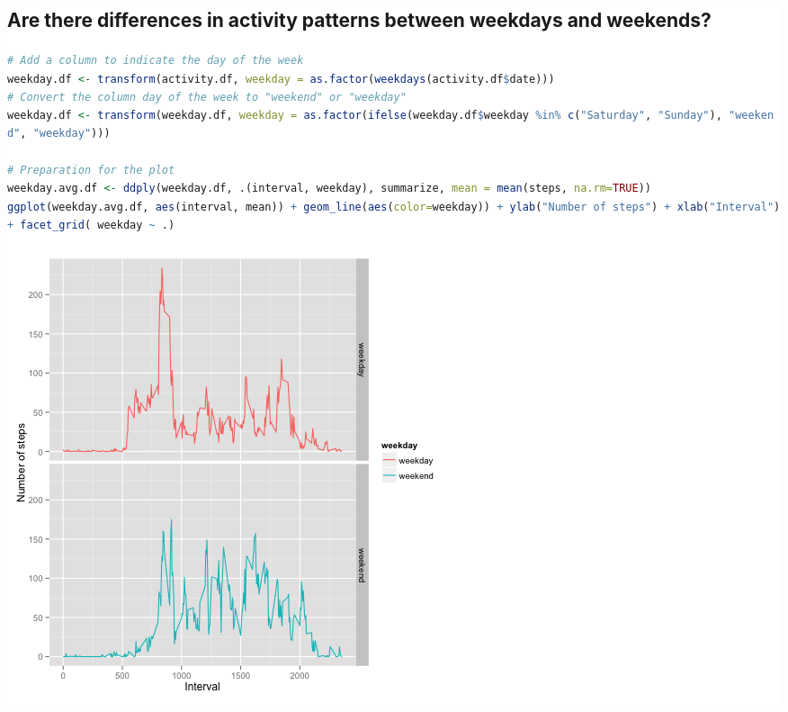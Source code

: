 ## Are there differences in activity patterns between weekdays and weekends?

```r
# Add a column to indicate the day of the week
weekday.df <- transform(activity.df, weekday = as.factor(weekdays(activity.df$date)))
# Convert the column day of the week to "weekend" or "weekday"
weekday.df <- transform(weekday.df, weekday = as.factor(ifelse(weekday.df$weekday %in% c("Saturday", "Sunday"), "weekend", "weekday"))) 

# Preparation for the plot
weekday.avg.df <- ddply(weekday.df, .(interval, weekday), summarize, mean = mean(steps, na.rm=TRUE))
ggplot(weekday.avg.df, aes(interval, mean)) + geom_line(aes(color=weekday)) + ylab("Number of steps") + xlab("Interval") + facet_grid( weekday ~ .)
```

![plot of chunk unnamed-chunk-8](figure/unnamed-chunk-8.png) 


[1]: http://fitbit.com "Fitbit"
[2]: http://www.nike.com/us/en_us/c/nikeplus-fuelband "Nike Fuelband"
[3]: https://jawbone.com/up "A fitter you"
